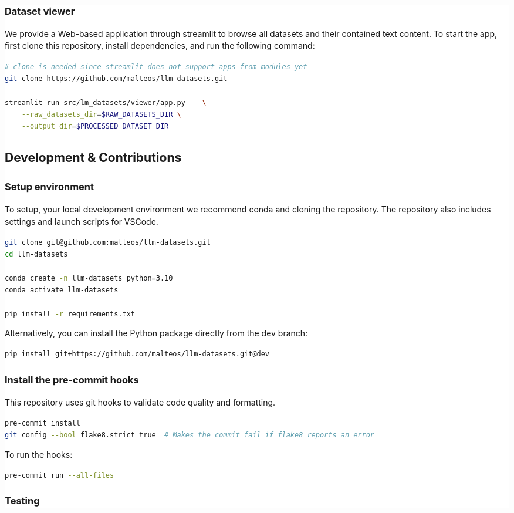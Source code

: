 
### Dataset viewer

We provide a Web-based application through streamlit to browse all datasets and their contained text content.
To start the app, first clone this repository, install dependencies, and run the following command:

```bash
# clone is needed since streamlit does not support apps from modules yet
git clone https://github.com/malteos/llm-datasets.git

streamlit run src/lm_datasets/viewer/app.py -- \
    --raw_datasets_dir=$RAW_DATASETS_DIR \
    --output_dir=$PROCESSED_DATASET_DIR
```


## Development & Contributions

### Setup environment

To setup, your local development environment we recommend conda and cloning the repository.
The repository also includes settings and launch scripts for VSCode.

```bash
git clone git@github.com:malteos/llm-datasets.git
cd llm-datasets

conda create -n llm-datasets python=3.10
conda activate llm-datasets

pip install -r requirements.txt
```

Alternatively, you can install the Python package directly from the dev branch:

```bash
pip install git+https://github.com/malteos/llm-datasets.git@dev
```

### Install the pre-commit hooks

This repository uses git hooks to validate code quality and formatting.

```bash
pre-commit install
git config --bool flake8.strict true  # Makes the commit fail if flake8 reports an error
```

To run the hooks:
```bash
pre-commit run --all-files
```

### Testing
